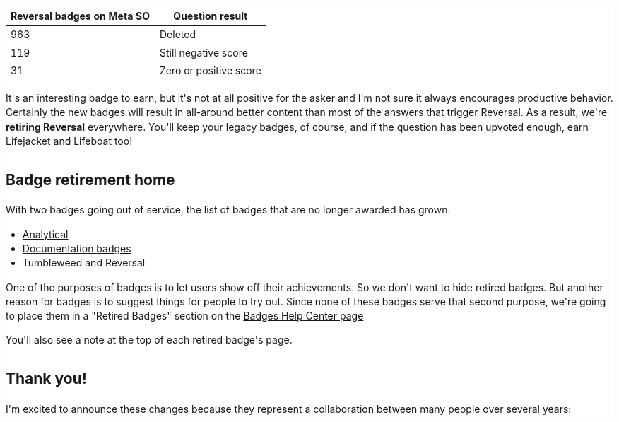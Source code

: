 <table id="tablepress-10" class="tablepress tablepress-id-10">
<thead>
<tr class="row-1 odd">
	<th class="column-1">Reversal badges on Meta SO</th><th class="column-2">Question result</th>
</tr>
</thead>
<tbody class="row-hover">
<tr class="row-2 even">
	<td class="column-1">963</td><td class="column-2">Deleted</td>
</tr>
<tr class="row-3 odd">
	<td class="column-1">119</td><td class="column-2">Still negative score</td>
</tr>
<tr class="row-4 even">
	<td class="column-1">31</td><td class="column-2">Zero or positive score</td>
</tr>
</tbody>
</table>




It's an interesting badge to earn, but it's not at all positive for
the asker and I'm not sure it always encourages productive
behavior. Certainly the new badges will result in all-around better
content than most of the answers that trigger Reversal. As a result,
we're **retiring Reversal** everywhere. You'll keep your legacy
badges, of course, and if the question has been upvoted enough, earn
Lifejacket and Lifeboat too!

## Badge retirement home

With two badges going out of service, the list of badges that are no
longer awarded has grown:

* [Analytical](https://meta.stackexchange.com/questions/183128/analytical-badge-still-showing-faq/183243#183243)
* [Documentation
badges](https://meta.stackoverflow.com/questions/355115/documentation-is-read-only-what-s-next)
* Tumbleweed and Reversal

One of the purposes of badges is to let users show off their
achievements. So we don't want to hide retired badges. But another
reason for badges is to suggest things for people to try out. Since
none of these badges serve that second purpose, we're going to place
them in a "Retired Badges" section on the [Badges Help Center
page](https://stackoverflow.com/help/badges)


You'll also see a note at the top of each retired badge's page.

## Thank you!

I'm excited to announce these changes because they represent a
collaboration between many people over several years:
